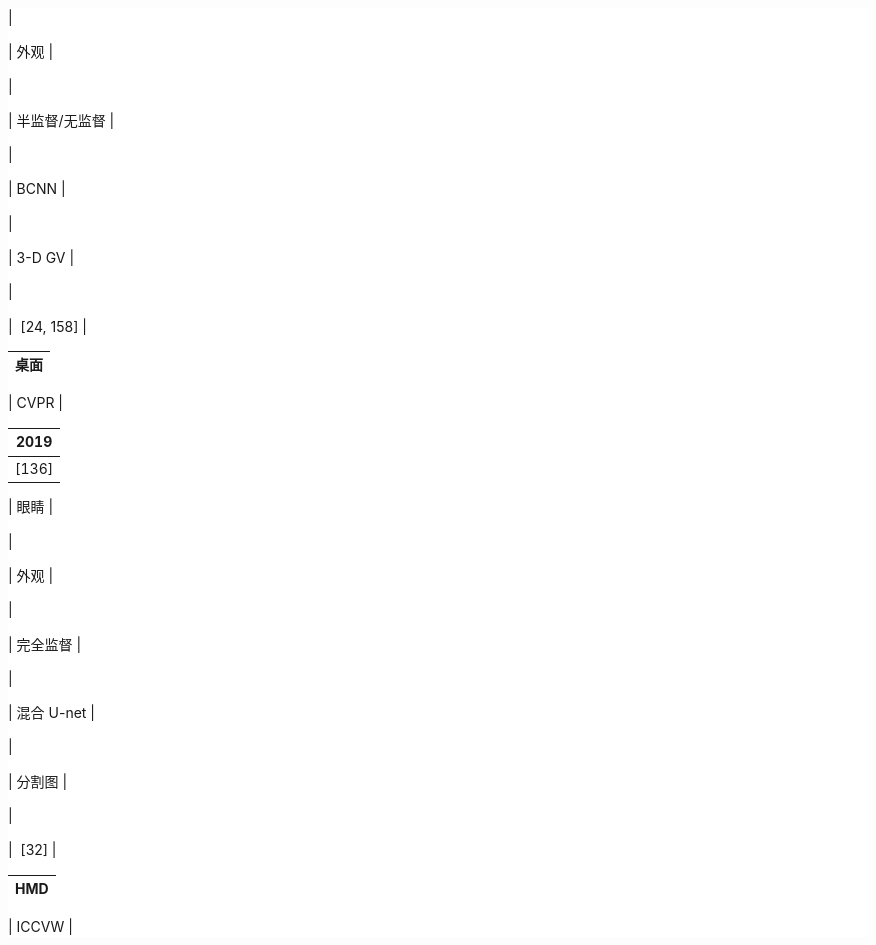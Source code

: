 |

&#124; 外观 &#124;

|

&#124; 半监督/无监督 &#124;

|

&#124; BCNN &#124;

|

&#124; 3-D GV &#124;

|

&#124;  [24, 158] &#124;

| 桌面 |
| --- |

&#124; CVPR &#124;

| 2019 |
| --- |
| [136] |

&#124; 眼睛 &#124;

|

&#124; 外观 &#124;

|

&#124; 完全监督 &#124;

|

&#124; 混合 U-net &#124;

|

&#124; 分割图 &#124;

|

&#124;  [32] &#124;

| HMD |
| --- |

&#124; ICCVW &#124;
